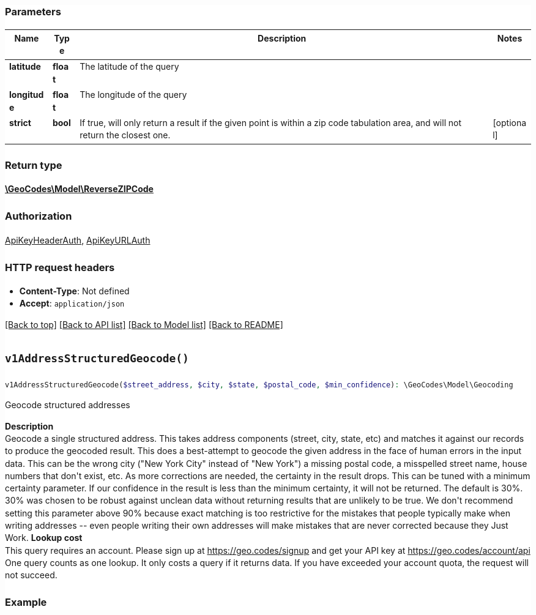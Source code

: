 ### Parameters

Name | Type | Description  | Notes
------------- | ------------- | ------------- | -------------
 **latitude** | **float**| The latitude of the query |
 **longitude** | **float**| The longitude of the query |
 **strict** | **bool**| If true, will only return a result if the given point is within a zip code tabulation area, and will not return the closest one. | [optional]

### Return type

[**\GeoCodes\Model\ReverseZIPCode**](../Model/ReverseZIPCode.md)

### Authorization

[ApiKeyHeaderAuth](../../README.md#ApiKeyHeaderAuth), [ApiKeyURLAuth](../../README.md#ApiKeyURLAuth)

### HTTP request headers

- **Content-Type**: Not defined
- **Accept**: `application/json`

[[Back to top]](#) [[Back to API list]](../../README.md#endpoints)
[[Back to Model list]](../../README.md#models)
[[Back to README]](../../README.md)

## `v1AddressStructuredGeocode()`

```php
v1AddressStructuredGeocode($street_address, $city, $state, $postal_code, $min_confidence): \GeoCodes\Model\Geocoding
```

Geocode structured addresses

**Description**<br>  Geocode a single structured address. This takes address components (street, city, state, etc) and matches it against our records to produce the geocoded result.  This does a best-attempt to geocode the given address in the face of human errors in the input data. This can be the wrong city (\"New York City\" instead of \"New York\") a missing postal code, a misspelled street name, house numbers that don't exist, etc.  As more corrections are needed, the certainty in the result drops. This can be tuned with a minimum certainty parameter. If our confidence in the result is less than the minimum certainty, it will not be returned. The default is 30%. 30% was chosen to be robust against unclean data without returning results that are unlikely to be true. We don't recommend setting this parameter above 90% because exact matching is too restrictive for the mistakes that people typically make when writing addresses -- even people writing their own addresses will make mistakes that are never corrected because they Just Work.  **Lookup cost**<br>  This query requires an account. Please sign up at https://geo.codes/signup and get your API key at https://geo.codes/account/api  One query counts as one lookup. It only costs a query if it returns data. If you have exceeded your account quota, the request will not succeed.

### Example
